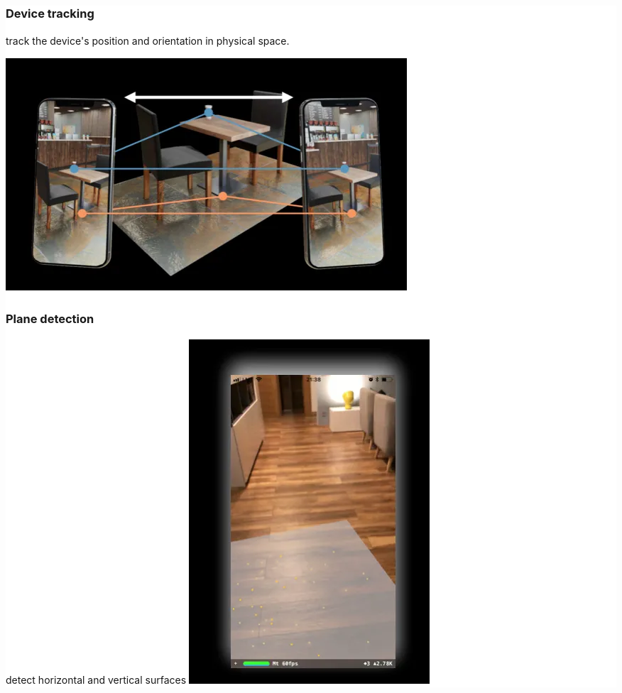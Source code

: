 ### Device tracking
track the device's position and orientation in physical space.

![](../../../assets/img/gamedev/img-xr/triangulation.webp)


### Plane detection
detect horizontal and vertical surfaces
![](../../../assets/img/gamedev/img-xr/planedetection.webp)
